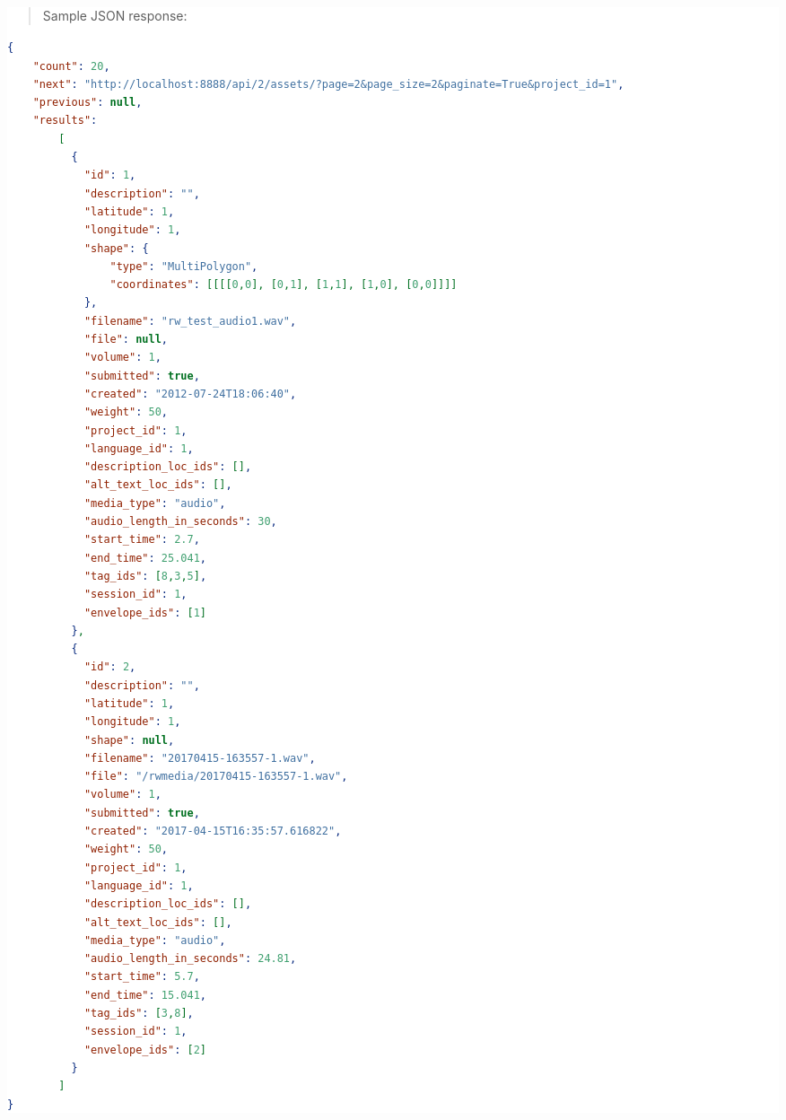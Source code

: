 > Sample JSON response:

```json
{
    "count": 20,
    "next": "http://localhost:8888/api/2/assets/?page=2&page_size=2&paginate=True&project_id=1",
    "previous": null,
    "results":
        [
          {
            "id": 1,
            "description": "",
            "latitude": 1,
            "longitude": 1,
            "shape": {
                "type": "MultiPolygon",
                "coordinates": [[[[0,0], [0,1], [1,1], [1,0], [0,0]]]]
            },
            "filename": "rw_test_audio1.wav",
            "file": null,
            "volume": 1,
            "submitted": true,
            "created": "2012-07-24T18:06:40",
            "weight": 50,
            "project_id": 1,
            "language_id": 1,
            "description_loc_ids": [],
            "alt_text_loc_ids": [],
            "media_type": "audio",
            "audio_length_in_seconds": 30,
            "start_time": 2.7,
            "end_time": 25.041,
            "tag_ids": [8,3,5],
            "session_id": 1,
            "envelope_ids": [1]
          },
          {
            "id": 2,
            "description": "",
            "latitude": 1,
            "longitude": 1,
            "shape": null,
            "filename": "20170415-163557-1.wav",
            "file": "/rwmedia/20170415-163557-1.wav",
            "volume": 1,
            "submitted": true,
            "created": "2017-04-15T16:35:57.616822",
            "weight": 50,
            "project_id": 1,
            "language_id": 1,
            "description_loc_ids": [],
            "alt_text_loc_ids": [],
            "media_type": "audio",
            "audio_length_in_seconds": 24.81,
            "start_time": 5.7,
            "end_time": 15.041,
            "tag_ids": [3,8],
            "session_id": 1,
            "envelope_ids": [2]
          }
        ]
}
```
